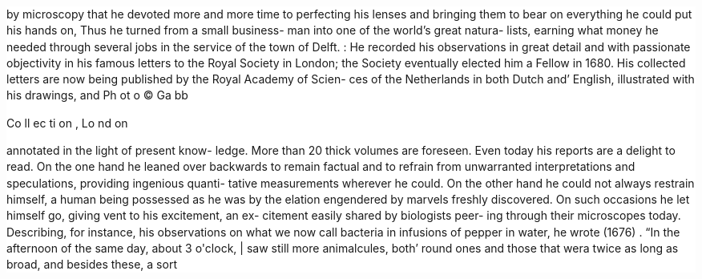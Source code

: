 by microscopy that he devoted more and 
more time to perfecting his lenses and 
bringing them to bear on everything he 
could put his hands on, 
Thus he turned from a small business- 
man into one of the world’s great natura- 
lists, earning what money he needed 
through several jobs in the service of the 
town of Delft. : 
He recorded his observations in great 
detail and with passionate objectivity in 
his famous letters to the Royal Society in 
London; the Society eventually elected 
him a Fellow in 1680. 
His collected letters are now being 
published by the Royal Academy of Scien- 
ces of the Netherlands in both Dutch and’ 
English, illustrated with his drawings, and 
Ph
ot
o 
© 
Ga
bb
 
Co
ll
ec
ti
on
, 
Lo
nd
on
 
annotated in the light of present know- 
ledge. More than 20 thick volumes are 
foreseen. 
Even today his reports are a delight to 
read. On the one hand he leaned over 
backwards to remain factual and to refrain 
from unwarranted interpretations and 
speculations, providing ingenious quanti- 
tative measurements wherever he could. 
On the other hand he could not always 
restrain himself, a human being possessed 
as he was by the elation engendered by 
marvels freshly discovered. 
On such occasions he let himself go, 
giving vent to his excitement, an ex- 
citement easily shared by biologists peer- 
ing through their microscopes today. 
Describing, for instance, his observations 
on what we now call bacteria in infusions 
of pepper in water, he wrote (1676) . 
“In the afternoon of the same day, about 
3 o'clock, | saw still more animalcules, both’ 
round ones and those that wera twice as 
long as broad, and besides these, a sort
